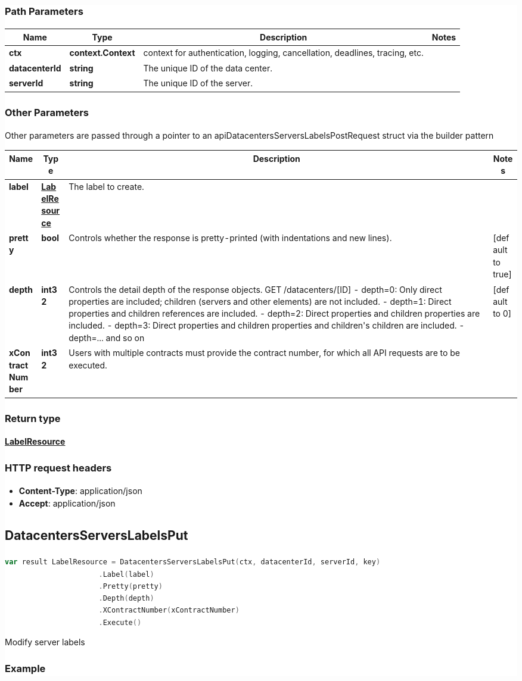 ```go
```

### Path Parameters


|Name | Type | Description  | Notes|
|------------- | ------------- | ------------- | -------------|
|**ctx** | **context.Context** | context for authentication, logging, cancellation, deadlines, tracing, etc.|
|**datacenterId** | **string** | The unique ID of the data center. | |
|**serverId** | **string** | The unique ID of the server. | |

### Other Parameters

Other parameters are passed through a pointer to an apiDatacentersServersLabelsPostRequest struct via the builder pattern


|Name | Type | Description  | Notes|
|------------- | ------------- | ------------- | -------------|
| **label** | [**LabelResource**](LabelResource.md) | The label to create. | |
| **pretty** | **bool** | Controls whether the response is pretty-printed (with indentations and new lines). | [default to true]|
| **depth** | **int32** | Controls the detail depth of the response objects.  GET /datacenters/[ID]  - depth&#x3D;0: Only direct properties are included; children (servers and other elements) are not included.  - depth&#x3D;1: Direct properties and children references are included.  - depth&#x3D;2: Direct properties and children properties are included.  - depth&#x3D;3: Direct properties and children properties and children&#39;s children are included.  - depth&#x3D;... and so on | [default to 0]|
| **xContractNumber** | **int32** | Users with multiple contracts must provide the contract number, for which all API requests are to be executed. | |

### Return type

[**LabelResource**](LabelResource.md)

### HTTP request headers

- **Content-Type**: application/json
- **Accept**: application/json



## DatacentersServersLabelsPut

```go
var result LabelResource = DatacentersServersLabelsPut(ctx, datacenterId, serverId, key)
                      .Label(label)
                      .Pretty(pretty)
                      .Depth(depth)
                      .XContractNumber(xContractNumber)
                      .Execute()
```

Modify server labels



### Example
